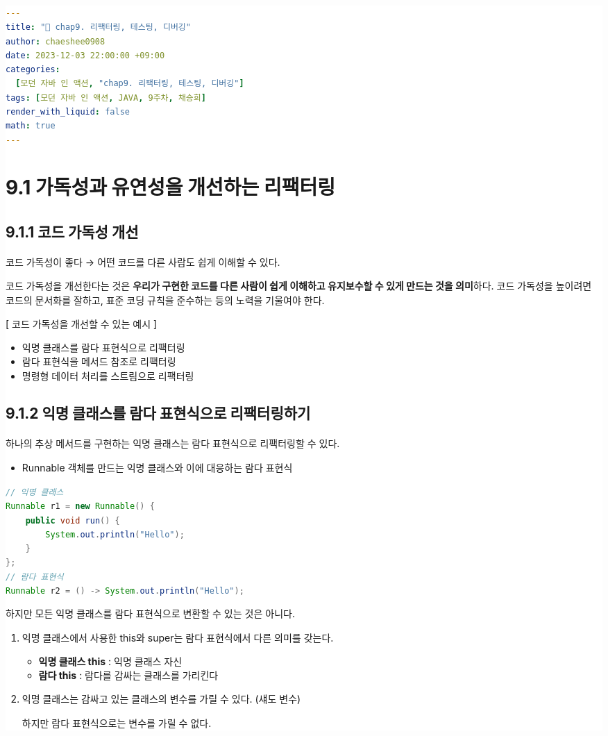 ```yaml
---
title: "🐹 chap9. 리팩터링, 테스팅, 디버깅"
author: chaeshee0908
date: 2023-12-03 22:00:00 +09:00
categories:
  [모던 자바 인 액션, "chap9. 리팩터링, 테스팅, 디버깅"]
tags: [모던 자바 인 액션, JAVA, 9주차, 채승희]
render_with_liquid: false
math: true
---
```


# 9.1 가독성과 유연성을 개선하는 리팩터링

## 9.1.1 코드 가독성 개선

코드 가독성이 좋다 → 어떤 코드를 다른 사람도 쉽게 이해할 수 있다.

코드 가독성을 개선한다는 것은 **우리가 구현한 코드를 다른 사람이 쉽게 이해하고 유지보수할 수 있게 만드는 것을 의미**하다. 코드 가독성을 높이려면 코드의 문서화를 잘하고, 표준 코딩 규칙을 준수하는 등의 노력을 기울여야 한다. 

[ 코드 가독성을 개선할 수 있는 예시 ]

- 익명 클래스를 람다 표현식으로 리팩터링
- 람다 표현식을 메서드 참조로 리팩터링
- 명령형 데이터 처리를 스트림으로 리팩터링

## 9.1.2 익명 클래스를 람다 표현식으로 리팩터링하기

하나의 추상 메서드를 구현하는 익명 클래스는 람다 표현식으로 리팩터링할 수 있다.

- Runnable 객체를 만드는 익명 클래스와 이에 대응하는 람다 표현식

```java
// 익명 클래스 
Runnable r1 = new Runnable() {
    public void run() {
        System.out.println("Hello");
    }
};
// 람다 표현식
Runnable r2 = () -> System.out.println("Hello");
```

하지만 모든 익명 클래스를 람다 표현식으로 변환할 수 있는 것은 아니다. 

1. 익명 클래스에서 사용한 this와 super는 람다 표현식에서 다른 의미를 갖는다. 
    - **익명 클래스 this** : 익명 클래스 자신
    - **람다 this** : 람다를 감싸는 클래스를 가리킨다
2. 익명 클래스는 감싸고 있는 클래스의 변수를 가릴 수 있다. (섀도 변수)
    
    하지만 람다 표현식으로는 변수를 가릴 수 없다.
    
